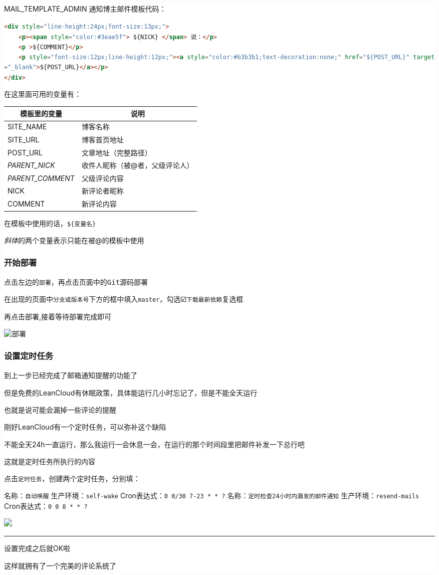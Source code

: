 MAIL_TEMPLATE_ADMIN 通知博主邮件模板代码：

```html
<div style="line-height:24px;font-size:13px;">
    <p><span style="color:#3eae5f"> ${NICK} </span> 说：</p>
    <p >${COMMENT}</p>
    <p style="font-size:12px;line-height:12px;"><a style="color:#b3b3b1;text-decoration:none;" href="${POST_URL}" target="_blank">${POST_URL}</a></p>
</div>
```

在这里面可用的变量有：

| 模板里的变量     | 说明                            |
| -------------- | ------------------------------- |
| SITE_NAME      | 博客名称                        |
| SITE_URL       | 博客首页地址                    |
| POST_URL       | 文章地址（完整路径）            |
| *PARENT_NICK*    | 收件人昵称（被@者，父级评论人） |
| *PARENT_COMMENT* | 父级评论内容                    |
| NICK           | 新评论者昵称                    |
| COMMENT        | 新评论内容                      |

在模板中使用的话，`${变量名}`

*斜体*的两个变量表示只能在被@的模板中使用


### 开始部署

点击左边的`部署`，再点击页面中的<kbd>Git源码部署</kbd>

在出现的页面中`分支或版本号`下方的框中填入`master`，勾选☑️`下载最新依赖`复选框

再点击<kbd>部署</kbd>,接着等待部署完成即可

![部署](https://cdn.jsdelivr.net/gh/wallleap/cdn@latest/img/pic/illustration/valine5.png)

### 设置定时任务

到上一步已经完成了邮箱通知提醒的功能了

但是免费的LeanCloud有休眠政策，具体能运行几小时忘记了，但是不能全天运行

也就是说可能会漏掉一些评论的提醒

刚好LeanCloud有一个定时任务，可以弥补这个缺陷

不能全天24h一直运行，那么我运行一会休息一会，在运行的那个时间段里把邮件补发一下总行吧

这就是定时任务所执行的内容

点击`定时任务`，创建两个定时任务，分别填：

名称：`自动唤醒`  生产环境：`self-wake`  Cron表达式：`0 0/30 7-23 * * ?`
名称：`定时检查24小时内漏发的邮件通知`  生产环境：`resend-mails`  Cron表达式：`0 0 8 * * ?`


![](https://cdn.jsdelivr.net/gh/wallleap/cdn@latest/img/pic/illustration/valine6.png)

---

设置完成之后就OK啦

这样就拥有了一个完美的评论系统了